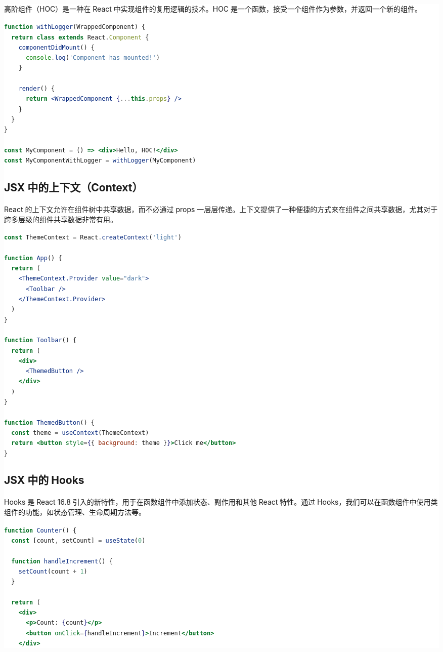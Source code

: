 高阶组件（HOC）是一种在 React 中实现组件的复用逻辑的技术。HOC 是一个函数，接受一个组件作为参数，并返回一个新的组件。

```jsx
function withLogger(WrappedComponent) {
  return class extends React.Component {
    componentDidMount() {
      console.log('Component has mounted!')
    }

    render() {
      return <WrappedComponent {...this.props} />
    }
  }
}

const MyComponent = () => <div>Hello, HOC!</div>
const MyComponentWithLogger = withLogger(MyComponent)
```

## JSX 中的上下文（Context）

React 的上下文允许在组件树中共享数据，而不必通过 props 一层层传递。上下文提供了一种便捷的方式来在组件之间共享数据，尤其对于跨多层级的组件共享数据非常有用。

```jsx
const ThemeContext = React.createContext('light')

function App() {
  return (
    <ThemeContext.Provider value="dark">
      <Toolbar />
    </ThemeContext.Provider>
  )
}

function Toolbar() {
  return (
    <div>
      <ThemedButton />
    </div>
  )
}

function ThemedButton() {
  const theme = useContext(ThemeContext)
  return <button style={{ background: theme }}>Click me</button>
}
```

## JSX 中的 Hooks

Hooks 是 React 16.8 引入的新特性，用于在函数组件中添加状态、副作用和其他 React 特性。通过 Hooks，我们可以在函数组件中使用类组件的功能，如状态管理、生命周期方法等。

```jsx
function Counter() {
  const [count, setCount] = useState(0)

  function handleIncrement() {
    setCount(count + 1)
  }

  return (
    <div>
      <p>Count: {count}</p>
      <button onClick={handleIncrement}>Increment</button>
    </div>
```